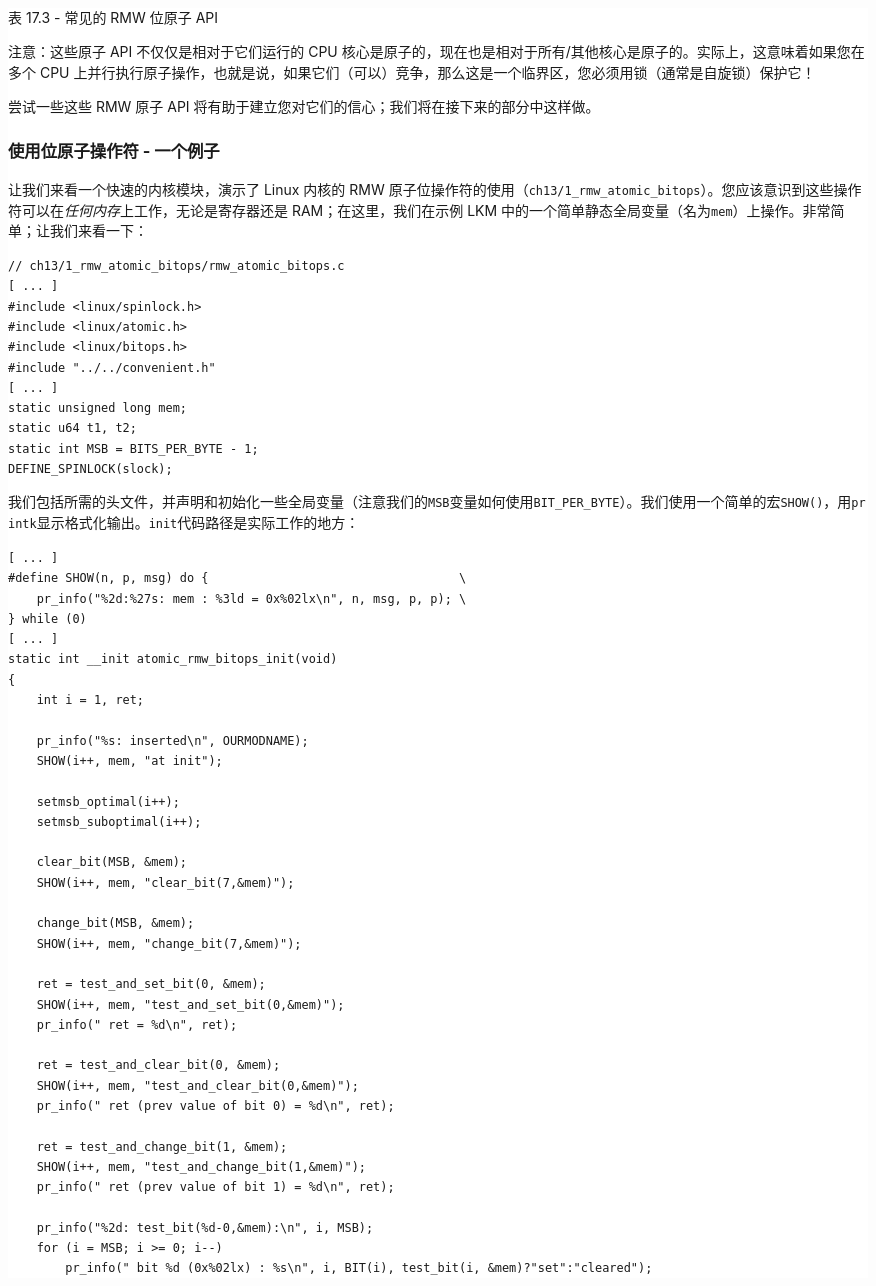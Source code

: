 表 17.3 - 常见的 RMW 位原子 API

注意：这些原子 API 不仅仅是相对于它们运行的 CPU 核心是原子的，现在也是相对于所有/其他核心是原子的。实际上，这意味着如果您在多个 CPU 上并行执行原子操作，也就是说，如果它们（可以）竞争，那么这是一个临界区，您必须用锁（通常是自旋锁）保护它！

尝试一些这些 RMW 原子 API 将有助于建立您对它们的信心；我们将在接下来的部分中这样做。

### 使用位原子操作符 - 一个例子

让我们来看一个快速的内核模块，演示了 Linux 内核的 RMW 原子位操作符的使用（`ch13/1_rmw_atomic_bitops`）。您应该意识到这些操作符可以在*任何内存*上工作，无论是寄存器还是 RAM；在这里，我们在示例 LKM 中的一个简单静态全局变量（名为`mem`）上操作。非常简单；让我们来看一下：

```
// ch13/1_rmw_atomic_bitops/rmw_atomic_bitops.c
[ ... ]
#include <linux/spinlock.h>
#include <linux/atomic.h>
#include <linux/bitops.h>
#include "../../convenient.h"
[ ... ]
static unsigned long mem;
static u64 t1, t2; 
static int MSB = BITS_PER_BYTE - 1;
DEFINE_SPINLOCK(slock);
```

我们包括所需的头文件，并声明和初始化一些全局变量（注意我们的`MSB`变量如何使用`BIT_PER_BYTE`）。我们使用一个简单的宏`SHOW()`，用`printk`显示格式化输出。`init`代码路径是实际工作的地方：

```
[ ... ]
#define SHOW(n, p, msg) do {                                   \
    pr_info("%2d:%27s: mem : %3ld = 0x%02lx\n", n, msg, p, p); \
} while (0)
[ ... ]
static int __init atomic_rmw_bitops_init(void)
{
    int i = 1, ret;

    pr_info("%s: inserted\n", OURMODNAME);
    SHOW(i++, mem, "at init");

    setmsb_optimal(i++);
    setmsb_suboptimal(i++);

    clear_bit(MSB, &mem);
    SHOW(i++, mem, "clear_bit(7,&mem)");

    change_bit(MSB, &mem);
    SHOW(i++, mem, "change_bit(7,&mem)");

    ret = test_and_set_bit(0, &mem);
    SHOW(i++, mem, "test_and_set_bit(0,&mem)");
    pr_info(" ret = %d\n", ret);

    ret = test_and_clear_bit(0, &mem);
    SHOW(i++, mem, "test_and_clear_bit(0,&mem)");
    pr_info(" ret (prev value of bit 0) = %d\n", ret);

    ret = test_and_change_bit(1, &mem);
    SHOW(i++, mem, "test_and_change_bit(1,&mem)");
    pr_info(" ret (prev value of bit 1) = %d\n", ret);

    pr_info("%2d: test_bit(%d-0,&mem):\n", i, MSB);
    for (i = MSB; i >= 0; i--)
        pr_info(" bit %d (0x%02lx) : %s\n", i, BIT(i), test_bit(i, &mem)?"set":"cleared");

```